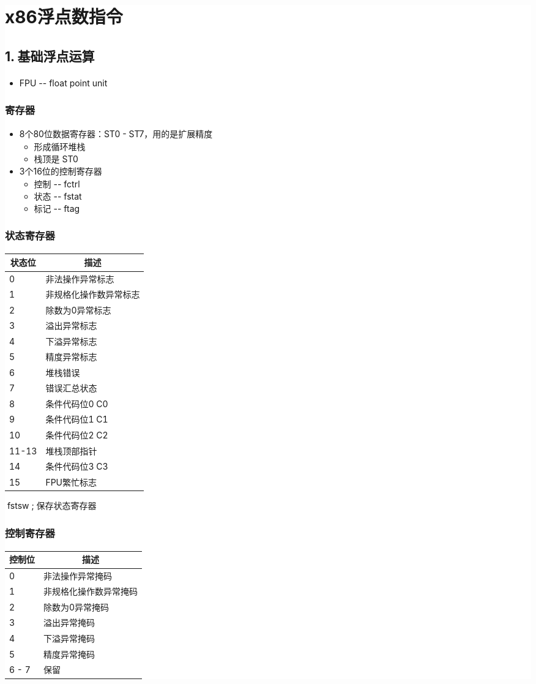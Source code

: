 # x86浮点数指令

## 1. 基础浮点运算

- FPU -- float point unit

### 寄存器

- 8个80位数据寄存器：ST0 - ST7，用的是扩展精度
  - 形成循环堆栈
  - 栈顶是 ST0
- 3个16位的控制寄存器
  - 控制 -- fctrl
  - 状态 -- fstat
  - 标记 -- ftag

### 状态寄存器

| 状态位 | 描述                   |
| ------ | ---------------------- |
| 0      | 非法操作异常标志       |
| 1      | 非规格化操作数异常标志 |
| 2      | 除数为0异常标志        |
| 3      | 溢出异常标志           |
| 4      | 下溢异常标志           |
| 5      | 精度异常标志           |
| 6      | 堆栈错误               |
| 7      | 错误汇总状态           |
| 8      | 条件代码位0 C0         |
| 9      | 条件代码位1 C1         |
| 10     | 条件代码位2 C2         |
| 11-13  | 堆栈顶部指针           |
| 14     | 条件代码位3 C3         |
| 15     | FPU繁忙标志            |

​			fstsw	; 保存状态寄存器

### 控制寄存器

| 控制位  | 描述                   |
| ------- | ---------------------- |
| 0       | 非法操作异常掩码       |
| 1       | 非规格化操作数异常掩码 |
| 2       | 除数为0异常掩码        |
| 3       | 溢出异常掩码           |
| 4       | 下溢异常掩码           |
| 5       | 精度异常掩码           |
| 6 - 7   | 保留                   |
